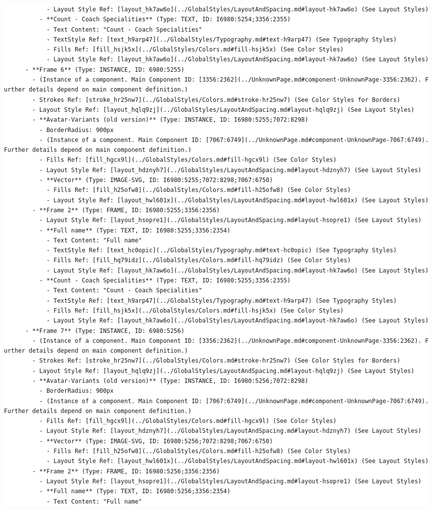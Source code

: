                 - Layout Style Ref: [layout_hk7aw6o](../GlobalStyles/LayoutAndSpacing.md#layout-hk7aw6o) (See Layout Styles)
              - **Count - Coach Specialities** (Type: TEXT, ID: I6980:5254;3356:2355)
                - Text Content: "Count - Coach Specialities"
                - TextStyle Ref: [text_h9arp47](../GlobalStyles/Typography.md#text-h9arp47) (See Typography Styles)
                - Fills Ref: [fill_hsjk5x](../GlobalStyles/Colors.md#fill-hsjk5x) (See Color Styles)
                - Layout Style Ref: [layout_hk7aw6o](../GlobalStyles/LayoutAndSpacing.md#layout-hk7aw6o) (See Layout Styles)
          - **Frame 6** (Type: INSTANCE, ID: 6980:5255)
            - (Instance of a component. Main Component ID: [3356:2362](../UnknownPage.md#component-UnknownPage-3356:2362). Further details depend on main component definition.)
            - Strokes Ref: [stroke_hr25nw7](../GlobalStyles/Colors.md#stroke-hr25nw7) (See Color Styles for Borders)
            - Layout Style Ref: [layout_hqlq9zj](../GlobalStyles/LayoutAndSpacing.md#layout-hqlq9zj) (See Layout Styles)
            - **Avatar-Variants (old version)** (Type: INSTANCE, ID: I6980:5255;7072:8298)
              - BorderRadius: 900px
              - (Instance of a component. Main Component ID: [7067:6749](../UnknownPage.md#component-UnknownPage-7067:6749). Further details depend on main component definition.)
              - Fills Ref: [fill_hgcx9l](../GlobalStyles/Colors.md#fill-hgcx9l) (See Color Styles)
              - Layout Style Ref: [layout_hdznyh7](../GlobalStyles/LayoutAndSpacing.md#layout-hdznyh7) (See Layout Styles)
              - **Vector** (Type: IMAGE-SVG, ID: I6980:5255;7072:8298;7067:6750)
                - Fills Ref: [fill_h25ofw8](../GlobalStyles/Colors.md#fill-h25ofw8) (See Color Styles)
                - Layout Style Ref: [layout_hwl601x](../GlobalStyles/LayoutAndSpacing.md#layout-hwl601x) (See Layout Styles)
            - **Frame 2** (Type: FRAME, ID: I6980:5255;3356:2356)
              - Layout Style Ref: [layout_hsopre1](../GlobalStyles/LayoutAndSpacing.md#layout-hsopre1) (See Layout Styles)
              - **Full name** (Type: TEXT, ID: I6980:5255;3356:2354)
                - Text Content: "Full name"
                - TextStyle Ref: [text_hc0opic](../GlobalStyles/Typography.md#text-hc0opic) (See Typography Styles)
                - Fills Ref: [fill_hq79idz](../GlobalStyles/Colors.md#fill-hq79idz) (See Color Styles)
                - Layout Style Ref: [layout_hk7aw6o](../GlobalStyles/LayoutAndSpacing.md#layout-hk7aw6o) (See Layout Styles)
              - **Count - Coach Specialities** (Type: TEXT, ID: I6980:5255;3356:2355)
                - Text Content: "Count - Coach Specialities"
                - TextStyle Ref: [text_h9arp47](../GlobalStyles/Typography.md#text-h9arp47) (See Typography Styles)
                - Fills Ref: [fill_hsjk5x](../GlobalStyles/Colors.md#fill-hsjk5x) (See Color Styles)
                - Layout Style Ref: [layout_hk7aw6o](../GlobalStyles/LayoutAndSpacing.md#layout-hk7aw6o) (See Layout Styles)
          - **Frame 7** (Type: INSTANCE, ID: 6980:5256)
            - (Instance of a component. Main Component ID: [3356:2362](../UnknownPage.md#component-UnknownPage-3356:2362). Further details depend on main component definition.)
            - Strokes Ref: [stroke_hr25nw7](../GlobalStyles/Colors.md#stroke-hr25nw7) (See Color Styles for Borders)
            - Layout Style Ref: [layout_hqlq9zj](../GlobalStyles/LayoutAndSpacing.md#layout-hqlq9zj) (See Layout Styles)
            - **Avatar-Variants (old version)** (Type: INSTANCE, ID: I6980:5256;7072:8298)
              - BorderRadius: 900px
              - (Instance of a component. Main Component ID: [7067:6749](../UnknownPage.md#component-UnknownPage-7067:6749). Further details depend on main component definition.)
              - Fills Ref: [fill_hgcx9l](../GlobalStyles/Colors.md#fill-hgcx9l) (See Color Styles)
              - Layout Style Ref: [layout_hdznyh7](../GlobalStyles/LayoutAndSpacing.md#layout-hdznyh7) (See Layout Styles)
              - **Vector** (Type: IMAGE-SVG, ID: I6980:5256;7072:8298;7067:6750)
                - Fills Ref: [fill_h25ofw8](../GlobalStyles/Colors.md#fill-h25ofw8) (See Color Styles)
                - Layout Style Ref: [layout_hwl601x](../GlobalStyles/LayoutAndSpacing.md#layout-hwl601x) (See Layout Styles)
            - **Frame 2** (Type: FRAME, ID: I6980:5256;3356:2356)
              - Layout Style Ref: [layout_hsopre1](../GlobalStyles/LayoutAndSpacing.md#layout-hsopre1) (See Layout Styles)
              - **Full name** (Type: TEXT, ID: I6980:5256;3356:2354)
                - Text Content: "Full name"